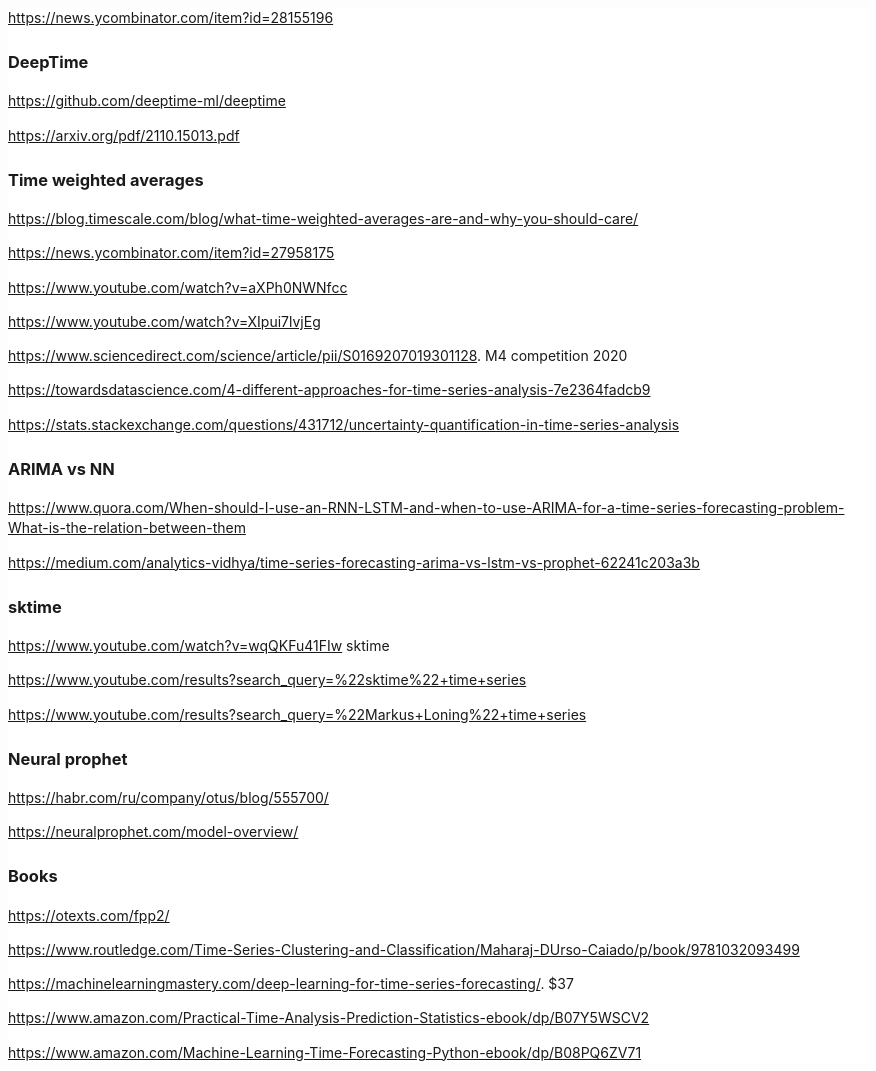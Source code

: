 https://news.ycombinator.com/item?id=28155196

### DeepTime

https://github.com/deeptime-ml/deeptime

https://arxiv.org/pdf/2110.15013.pdf


### Time weighted averages

https://blog.timescale.com/blog/what-time-weighted-averages-are-and-why-you-should-care/

https://news.ycombinator.com/item?id=27958175

https://www.youtube.com/watch?v=aXPh0NWNfcc

https://www.youtube.com/watch?v=XIpui7lvjEg


https://www.sciencedirect.com/science/article/pii/S0169207019301128.   M4 competition 2020


https://towardsdatascience.com/4-different-approaches-for-time-series-analysis-7e2364fadcb9

https://stats.stackexchange.com/questions/431712/uncertainty-quantification-in-time-series-analysis

### ARIMA vs NN

https://www.quora.com/When-should-I-use-an-RNN-LSTM-and-when-to-use-ARIMA-for-a-time-series-forecasting-problem-What-is-the-relation-between-them

https://medium.com/analytics-vidhya/time-series-forecasting-arima-vs-lstm-vs-prophet-62241c203a3b

### sktime

https://www.youtube.com/watch?v=wqQKFu41FIw  sktime

https://www.youtube.com/results?search_query=%22sktime%22+time+series

https://www.youtube.com/results?search_query=%22Markus+Loning%22+time+series

### Neural prophet

https://habr.com/ru/company/otus/blog/555700/

https://neuralprophet.com/model-overview/

### Books

https://otexts.com/fpp2/

https://www.routledge.com/Time-Series-Clustering-and-Classification/Maharaj-DUrso-Caiado/p/book/9781032093499

 
https://machinelearningmastery.com/deep-learning-for-time-series-forecasting/. $37

https://www.amazon.com/Practical-Time-Analysis-Prediction-Statistics-ebook/dp/B07Y5WSCV2

https://www.amazon.com/Machine-Learning-Time-Forecasting-Python-ebook/dp/B08PQ6ZV71
